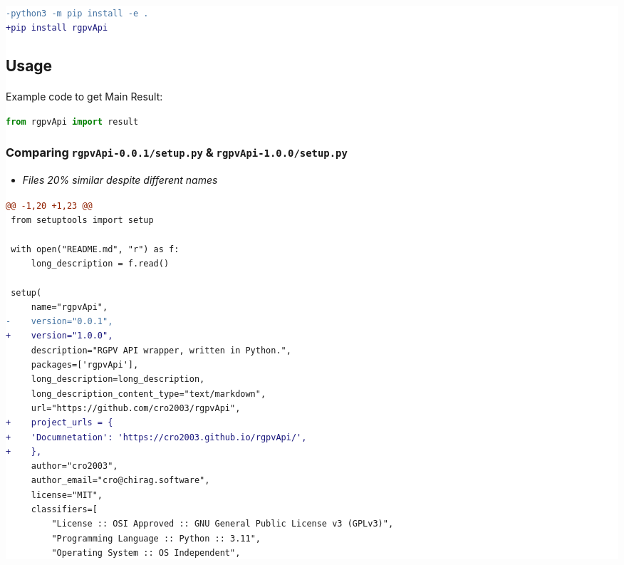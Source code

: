 ```diff
-python3 -m pip install -e .
+pip install rgpvApi
 ```
 
 ## Usage
 Example code to get Main Result:
 ```python
 from rgpvApi import result
```

### Comparing `rgpvApi-0.0.1/setup.py` & `rgpvApi-1.0.0/setup.py`

 * *Files 20% similar despite different names*

```diff
@@ -1,20 +1,23 @@
 from setuptools import setup
 
 with open("README.md", "r") as f:
     long_description = f.read()
 
 setup(
     name="rgpvApi",
-    version="0.0.1",
+    version="1.0.0",
     description="RGPV API wrapper, written in Python.",
     packages=['rgpvApi'],
     long_description=long_description,
     long_description_content_type="text/markdown",
     url="https://github.com/cro2003/rgpvApi",
+    project_urls = {
+    'Documnetation': 'https://cro2003.github.io/rgpvApi/',
+    },
     author="cro2003",
     author_email="cro@chirag.software",
     license="MIT",
     classifiers=[
         "License :: OSI Approved :: GNU General Public License v3 (GPLv3)",
         "Programming Language :: Python :: 3.11",
         "Operating System :: OS Independent",
```

